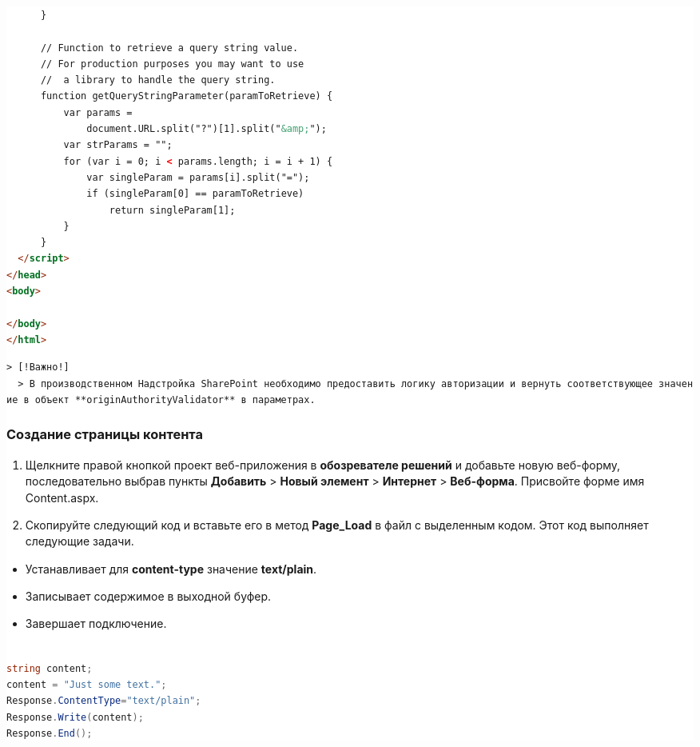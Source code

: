   ```HTML
        }

        // Function to retrieve a query string value.
        // For production purposes you may want to use
        //  a library to handle the query string.
        function getQueryStringParameter(paramToRetrieve) {
            var params =
                document.URL.split("?")[1].split("&amp;");
            var strParams = "";
            for (var i = 0; i < params.length; i = i + 1) {
                var singleParam = params[i].split("=");
                if (singleParam[0] == paramToRetrieve)
                    return singleParam[1];
            }
        }
    </script>
</head>
<body>
    
</body>
</html>


  ```


    > [!Важно!]
      > В производственном Надстройка SharePoint необходимо предоставить логику авторизации и вернуть соответствующее значение в объект **originAuthorityValidator** в параметрах.

### Создание страницы контента


1. Щелкните правой кнопкой проект веб-приложения в **обозревателе решений** и добавьте новую веб-форму, последовательно выбрав пункты **Добавить** > **Новый элемент** > **Интернет** > **Веб-форма**. Присвойте форме имя Content.aspx.
    
  
2. Скопируйте следующий код и вставьте его в метод **Page_Load** в файл с выделенным кодом. Этот код выполняет следующие задачи.
    
  - Устанавливает для **content-type** значение **text/plain**.
    
  
  - Записывает содержимое в выходной буфер.
    
  
  - Завершает подключение.
    
  

  ```cs
  
string content;
content = "Just some text.";
Response.ContentType="text/plain";
Response.Write(content);
Response.End();

  ```
